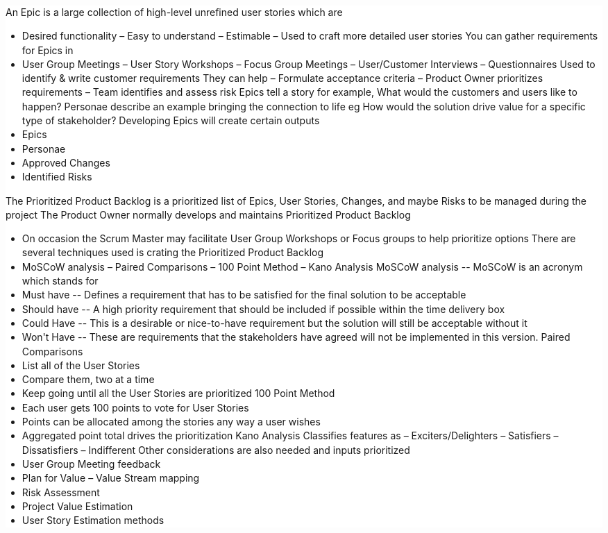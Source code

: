 An Epic is a large collection of high-level unrefined user stories which are
  - Desired functionality
  – Easy to understand
  – Estimable
  – Used to craft more detailed user stories
You can gather requirements for Epics in 
  - User Group Meetings
  – User Story Workshops
  – Focus Group Meetings
  – User/Customer Interviews
  – Questionnaires
Used to identify & write customer requirements
They can help
  – Formulate acceptance criteria
  – Product Owner prioritizes requirements
  – Team identifies and assess risk
Epics tell a story for example, What would the customers and users like to happen?
Personae describe an example bringing the connection to life eg How would the solution drive value for a specific type of stakeholder?
Developing Epics will create certain outputs
  - Epics
  - Personae
  - Approved Changes
  - Identified Risks

The Prioritized Product Backlog is a prioritized list of Epics, User Stories, Changes, and maybe Risks to be managed during the project
The Product Owner normally develops and maintains  Prioritized Product Backlog
  - On occasion the Scrum Master may facilitate User Group Workshops or Focus groups to help prioritize options
There are several techniques used is crating the Prioritized Product Backlog
  - MoSCoW analysis
  – Paired Comparisons
  – 100 Point Method
  – Kano Analysis
MoSCoW analysis -- MoSCoW is an acronym which stands for 
  - Must have -- Defines a requirement that has to be satisfied for the final solution to be acceptable
  - Should have -- A high priority requirement that should be included if possible within the time delivery box
  - Could Have -- This is a desirable or nice-to-have requirement but the solution will still be acceptable without it
  - Won't Have -- These are requirements that the stakeholders have agreed will not be implemented in this version.
Paired Comparisons
  - List all of the User Stories
  - Compare them, two at a time
  - Keep going until all the User Stories are prioritized
100 Point Method
  - Each user gets 100 points to vote for User Stories
  - Points can be allocated among the stories any way a user wishes
  - Aggregated point total drives the prioritization
Kano Analysis Classifies features as
  – Exciters/Delighters
  – Satisfiers
  – Dissatisfiers
  – Indifferent 
Other considerations are also needed and inputs prioritized
  - User Group Meeting feedback
  - Plan for Value
    – Value Stream mapping
  - Risk Assessment
  - Project Value Estimation
  - User Story Estimation methods